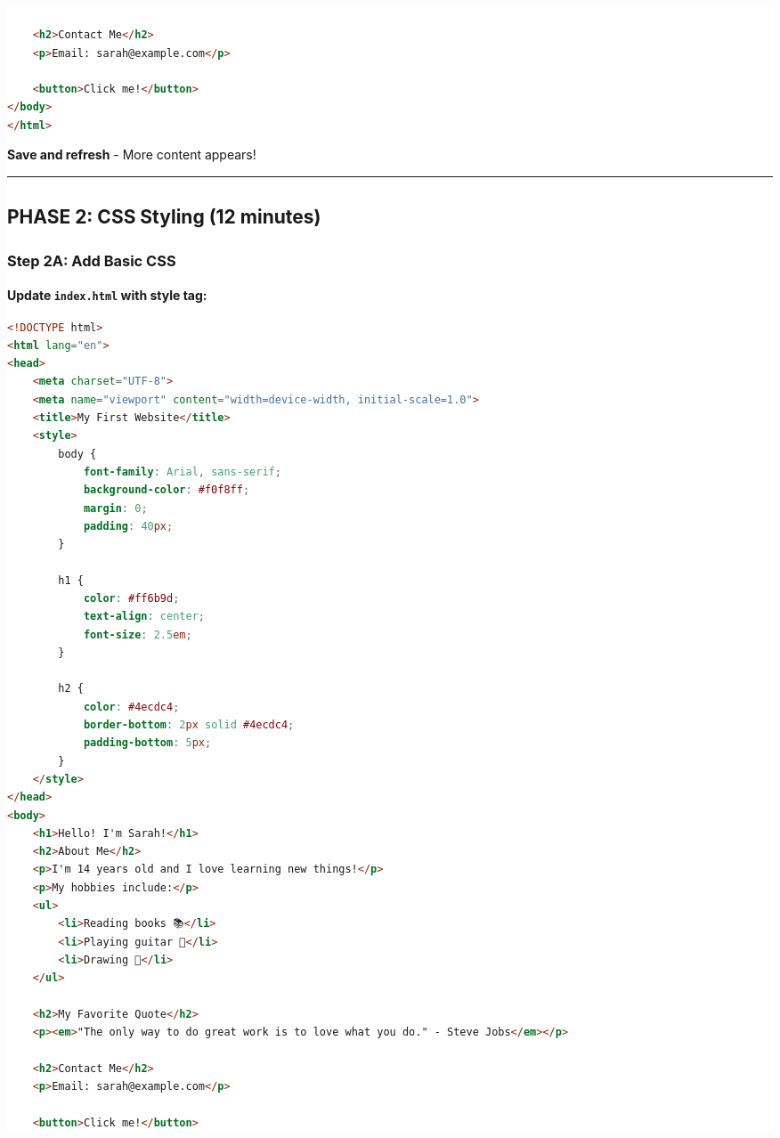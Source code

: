 ```html
    
    <h2>Contact Me</h2>
    <p>Email: sarah@example.com</p>
    
    <button>Click me!</button>
</body>
</html>
```

**Save and refresh** - More content appears!

---

## **PHASE 2: CSS Styling (12 minutes)**

### Step 2A: Add Basic CSS
**Update `index.html` with style tag:**
```html
<!DOCTYPE html>
<html lang="en">
<head>
    <meta charset="UTF-8">
    <meta name="viewport" content="width=device-width, initial-scale=1.0">
    <title>My First Website</title>
    <style>
        body {
            font-family: Arial, sans-serif;
            background-color: #f0f8ff;
            margin: 0;
            padding: 40px;
        }
        
        h1 {
            color: #ff6b9d;
            text-align: center;
            font-size: 2.5em;
        }
        
        h2 {
            color: #4ecdc4;
            border-bottom: 2px solid #4ecdc4;
            padding-bottom: 5px;
        }
    </style>
</head>
<body>
    <h1>Hello! I'm Sarah!</h1>
    <h2>About Me</h2>
    <p>I'm 14 years old and I love learning new things!</p>
    <p>My hobbies include:</p>
    <ul>
        <li>Reading books 📚</li>
        <li>Playing guitar 🎸</li>
        <li>Drawing 🎨</li>
    </ul>
    
    <h2>My Favorite Quote</h2>
    <p><em>"The only way to do great work is to love what you do." - Steve Jobs</em></p>
    
    <h2>Contact Me</h2>
    <p>Email: sarah@example.com</p>
    
    <button>Click me!</button>
```